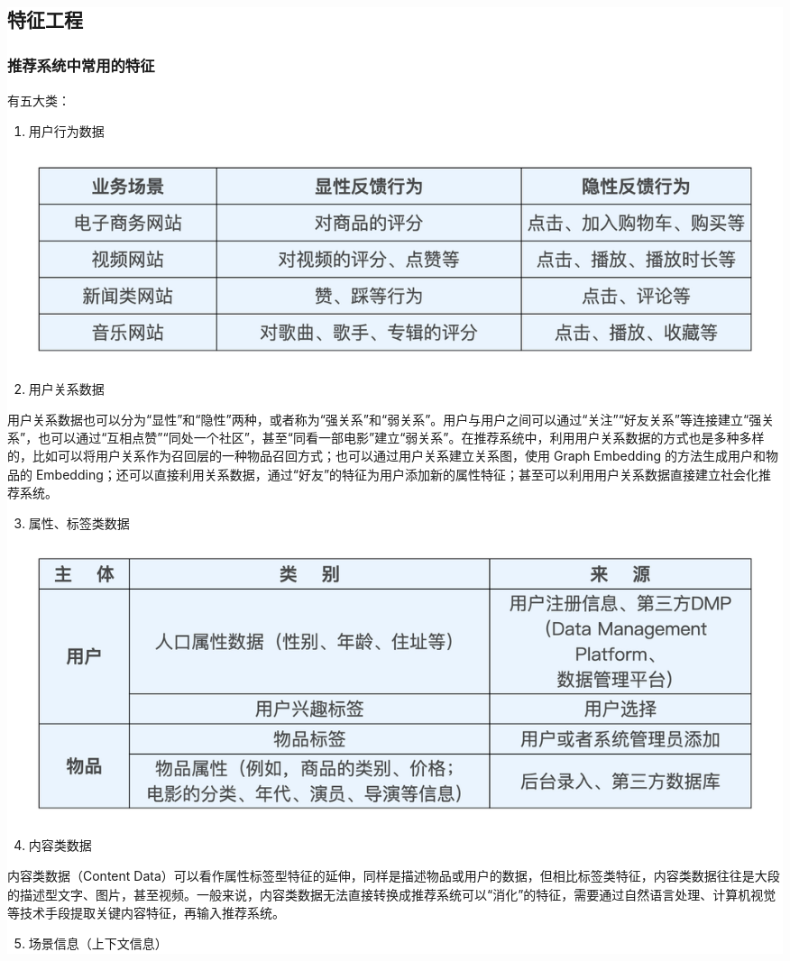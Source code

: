 ## 特征工程

### 推荐系统中常用的特征

有五大类：
1. 用户行为数据

![](images/user-action.jpeg)

2. 用户关系数据

用户关系数据也可以分为“显性”和“隐性”两种，或者称为“强关系”和“弱关系”。用户与用户之间可以通过“关注”“好友关系”等连接建立“强关系”，也可以通过“互相点赞”“同处一个社区”，甚至“同看一部电影”建立“弱关系”。在推荐系统中，利用用户关系数据的方式也是多种多样的，比如可以将用户关系作为召回层的一种物品召回方式；也可以通过用户关系建立关系图，使用 Graph Embedding 的方法生成用户和物品的 Embedding；还可以直接利用关系数据，通过“好友”的特征为用户添加新的属性特征；甚至可以利用用户关系数据直接建立社会化推荐系统。

3. 属性、标签类数据

![](images/item-attributes.jpeg)

4. 内容类数据

内容类数据（Content Data）可以看作属性标签型特征的延伸，同样是描述物品或用户的数据，但相比标签类特征，内容类数据往往是大段的描述型文字、图片，甚至视频。一般来说，内容类数据无法直接转换成推荐系统可以“消化”的特征，需要通过自然语言处理、计算机视觉等技术手段提取关键内容特征，再输入推荐系统。

5. 场景信息（上下文信息）
